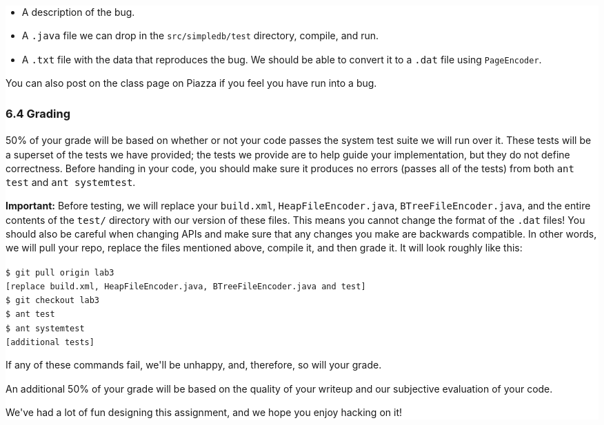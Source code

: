 

* A description of the bug.

* A <tt>.java</tt> file we can drop in the `src/simpledb/test`
directory, compile, and run.

* A <tt>.txt</tt> file with the data that reproduces the bug.  We should be
able to convert it to a <tt>.dat</tt> file using `PageEncoder`.



You can also post on the class page on Piazza if you feel you have run into a bug.

<a name="grading"></a>
### 6.4 Grading 

50% of your grade will be based on whether or not your code passes the
system test suite we will run over it. These tests will be a superset
of the tests we have provided; the tests we provide are to help guide
your implementation, but they do not define correctness.
Before handing in your code, you should
make sure it produces no errors (passes all of the tests) from both
<tt>ant test</tt> and <tt>ant systemtest</tt>.



**Important:** Before testing, we will replace your <tt>build.xml</tt>,
<tt>HeapFileEncoder.java</tt>, <tt>BTreeFileEncoder.java</tt>, and the entire contents of the
<tt>test/</tt> directory with our version of these files.  This
means you cannot change the format of the <tt>.dat</tt> files!  You should
also be careful when changing APIs and make sure that any changes you make 
are backwards compatible. In other words, we will
pull your repo, replace the files mentioned above, compile it, and then
grade it. It will look roughly like this:

```
$ git pull origin lab3
[replace build.xml, HeapFileEncoder.java, BTreeFileEncoder.java and test]
$ git checkout lab3
$ ant test
$ ant systemtest
[additional tests]
```

If any of these commands fail, we'll be unhappy, and, therefore, so will your grade.



An additional 50% of your grade will be based on the quality of your
writeup and our subjective evaluation of your code.



We've had a lot of fun designing this assignment, and we hope you enjoy
hacking on it!

